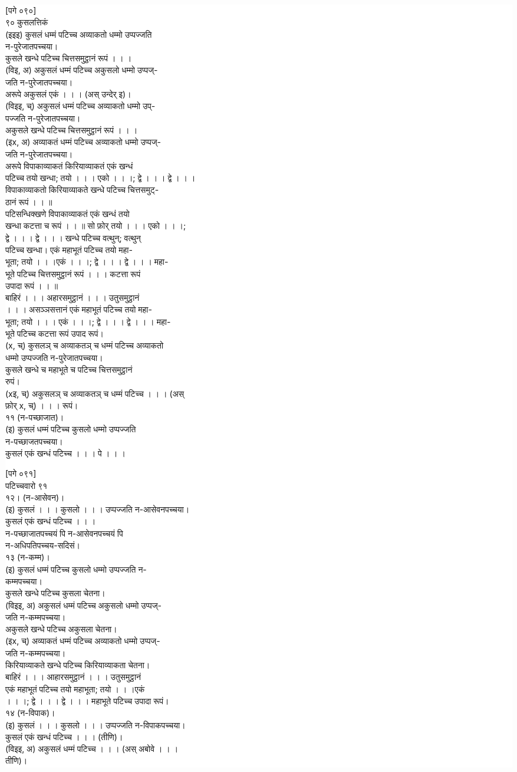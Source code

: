 [पगे ०९०]  
९० कुसलत्तिकं  
(इइइ) कुसलं धम्मं पटिच्च अव्याकतो धम्मो उप्पज्जति  
न-पुरेजातपच्चया।  
कुसले खन्धे पटिच्च चित्तसमुट्ठानं रूपं । । ।  
(विइ, अ) अकुसलं धम्मं पटिच्च अकुसलो धम्मो उप्पज्-  
जति न-पुरेजातपच्चया।  
अरूपे अकुसलं एकं । । । (अस् उन्देर् इ)।  
(विइइ, च्) अकुसलं धम्मं पटिच्च अव्याकतो धम्मो उप्-  
पज्जति न-पुरेजातपच्चया।  
अकुसले खन्धे पटिच्च चित्तसमुट्ठानं रूपं । । ।  
(इx, अ) अव्याकतं धम्मं पटिच्च अव्याकतो धम्मो उप्पज्-  
जति न-पुरेजातपच्चया।  
अरूपे विपाकाव्याकतं किरियाव्याकतं एकं खन्धं  
पटिच्च तयो खन्धा; तयो । । । एको । । ।; द्वे । । । द्वे । । ।  
विपाकाव्याकतो किरियाव्याकते खन्धे पटिच्च चित्तसमुट्-  
ठानं रूपं । । ॥  
पटिसन्धिक्खणे विपाकाव्याकतं एकं खन्धं तयो  
खन्धा कटत्ता च रूपं । । ॥ सो फ़ोर् तयो । । । एको । । ।;  
द्वे । । । द्वे । । । खन्धे पटिच्च वत्थुन्; वत्थुन्  
पटिच्च खन्धा। एकं महाभूतं पटिच्च तयो महा-  
भूता; तयो । । ।एकं । । ।; द्वे । । । द्वे । । । महा-  
भूते पटिच्च चित्तसमुट्ठानं रूपं । । । कटत्ता रूपं  
उपादा रूपं । । ॥  
बाहिरं । । । अहारसमुट्ठानं । । । उतुसमुट्ठानं  
। । । असञ्ञसत्तानं एकं महाभूतं पटिच्च तयो महा-  
भूता; तयो । । । एकं । । ।; द्वे । । । द्वे । । । महा-  
भूते पटिच्च कटत्ता रूपं उपाद रूपं।  
(x, च्) कुसलञ् च अव्याकतञ् च धम्मं पटिच्च अव्याकतो  
धम्मो उप्पज्जति न-पुरेजातपच्चया।  
कुसले खन्धे च महाभूते च पटिच्च चित्तसमुट्ठानं  
रुपं।  
(xइ, च्) अकुसलञ् च अव्याकतञ् च धम्मं पटिच्च । । । (अस्  
फ़ोर् x, च्) । । । रूपं।  
    ११ (न-पच्छाजात)।  
(इ) कुसलं धम्मं पटिच्च कुसलो धम्मो उप्पज्जति  
न-पच्छाजतपच्चया।  
कुसलं एकं खन्धं पटिच्च । । । पे । । ।  
    
[पगे ०९१]  
   पटिच्चवारो ९१  
    १२। (न-आसेवन)।  
(इ) कुसलं । । । कुसलो । । । उप्पज्जति न-आसेवनपच्चया।  
कुसलं एकं खन्धं पटिच्च । । ।  
न-पच्छाजातपच्चयं पि न-आसेवनपच्चयं पि  
न-अधिपतिपच्चय-सदिसं।  
 १३ (न-कम्म)।  
(इ) कुसलं धम्मं पटिच्च कुसलो धम्मो उप्पज्जति न-  
कम्मपच्चया।  
कुसले खन्धे पटिच्च कुसला चेतना।  
(विइइ, अ) अकुसलं धम्मं पटिच्च अकुसलो धम्मो उप्पज्-  
जति न-कम्मपच्चया।  
अकुसले खन्धे पटिच्च अकुसला चेतना।  
(इx, च्) अव्याकतं धम्मं पटिच्च अव्याकतो धम्मो उप्पज्-  
जति न-कम्मपच्चया।  
किरियाव्याकते खन्धे पटिच्च किरियाव्याकता चेतना।  
बाहिरं । । । आहारसमुट्ठानं । । । उतुसमुट्ठानं  
एकं महाभूतं पटिच्च तयो महाभूता; तयो । । ।एकं  
। । ।; द्वे । । । द्वे । । । महाभूते पटिच्च उपादा रूपं।  
 १४ (न-विपाक)।  
(इ) कुसलं । । । कुसलो । । । उप्पज्जति न-विपाकपच्चया।  
कुसलं एकं खन्धं पटिच्च । । । (तीणि)।  
(विइइ, अ) अकुसलं धम्मं पटिच्च । । । (अस् अबोवे । । ।  
तीणि)।  